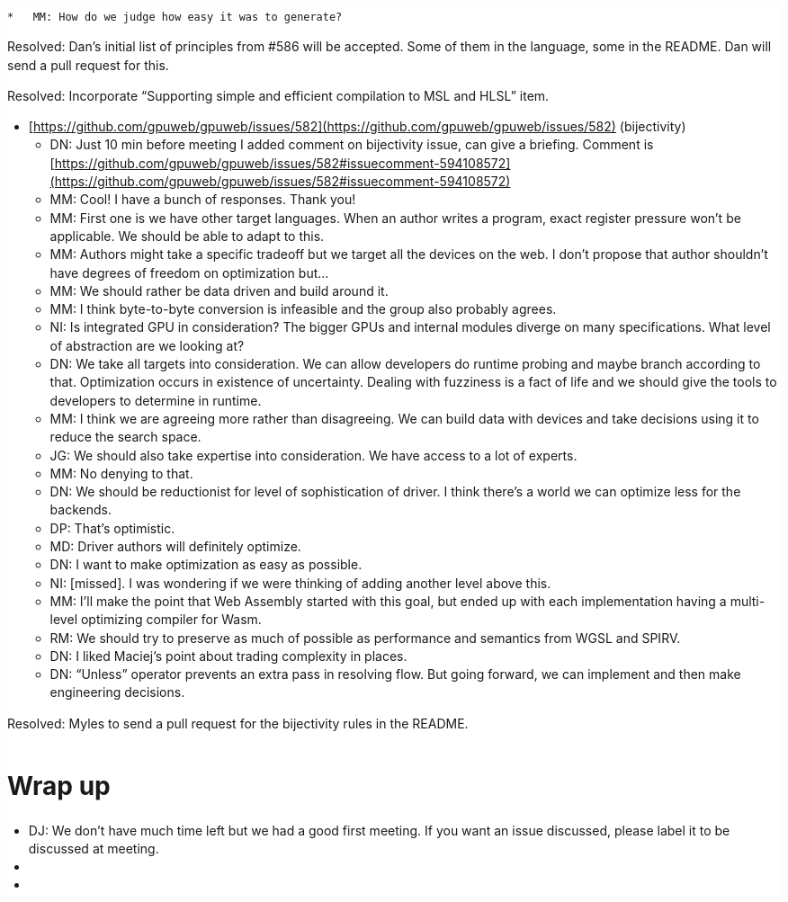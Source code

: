     *   MM: How do we judge how easy it was to generate?

Resolved: Dan’s initial list of principles from #586 will be accepted. Some of them in the language, some in the README. Dan will send a pull request for this.

Resolved: Incorporate “Supporting simple and efficient compilation to MSL and HLSL” item.



*   [https://github.com/gpuweb/gpuweb/issues/582](https://github.com/gpuweb/gpuweb/issues/582) (bijectivity)
    *   DN: Just 10 min before meeting I added comment on bijectivity issue, can give a briefing. Comment is  [https://github.com/gpuweb/gpuweb/issues/582#issuecomment-594108572](https://github.com/gpuweb/gpuweb/issues/582#issuecomment-594108572)
    *   MM: Cool! I have a bunch of responses. Thank you!
    *   MM: First one is we have other target languages. When an author writes a program, exact register pressure won’t be applicable. We should be able to adapt to this.
    *   MM: Authors might take a specific tradeoff but we target all the devices on the web. I don’t propose that author shouldn’t have degrees of freedom on optimization but…
    *   MM: We should rather be data driven and build around it.
    *   MM: I think byte-to-byte conversion is infeasible and the group also probably agrees.
    *   NI: Is integrated GPU in consideration? The bigger GPUs and internal modules diverge on many specifications. What level of abstraction are we looking at?
    *   DN: We take all targets into consideration. We can allow developers do runtime probing and maybe branch according to that. Optimization occurs in existence of uncertainty. Dealing with fuzziness is a fact of life and we should give the tools to developers to determine in runtime.
    *   MM: I think we are agreeing more rather than disagreeing. We can build data with devices and take decisions using it to reduce the search space.
    *   JG: We should also take expertise into consideration. We have access to a lot of experts.
    *   MM: No denying to that.
    *   DN: We should be reductionist for level of sophistication of driver. I think there’s a world we can optimize less for the backends.
    *   DP: That’s optimistic.
    *   MD: Driver authors will definitely optimize.
    *   DN: I want to make optimization as easy as possible.
    *   NI: [missed]. I was wondering if we were thinking of adding another level above this.
    *   MM: I’ll make the point that Web Assembly started with this goal, but ended up with each implementation having a multi-level optimizing compiler for Wasm.
    *   RM: We should try to preserve as much of possible as performance and semantics from WGSL and SPIRV.
    *   DN: I liked Maciej’s point about trading complexity in places.
    *   DN: “Unless” operator prevents an extra pass in resolving flow. But going forward, we can implement and then make engineering decisions.

Resolved: Myles to send a pull request for the bijectivity rules in the README.


# Wrap up



*   DJ: We don’t have much time left but we had a good first meeting. If you want an issue discussed, please label it to be discussed at meeting.
*   
*   
